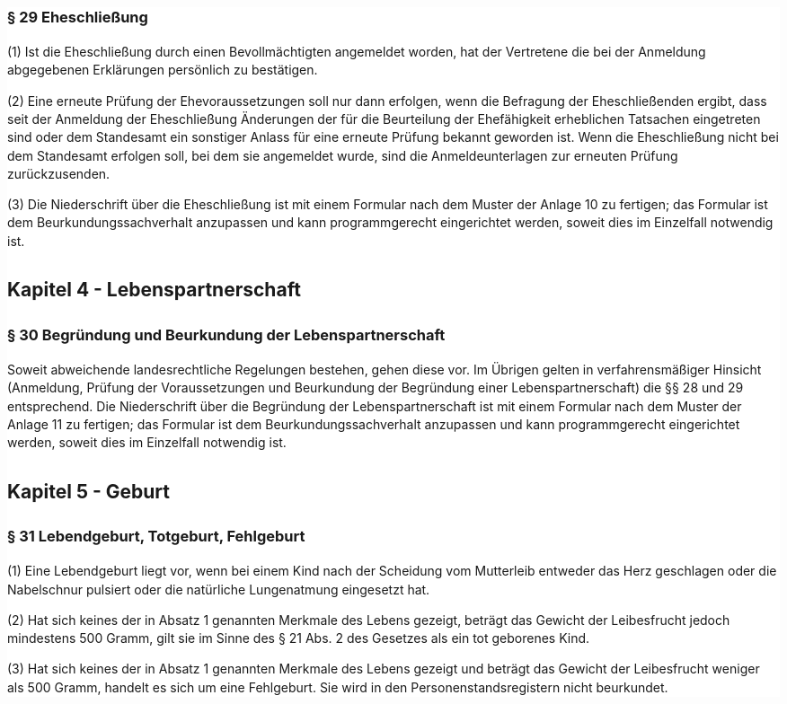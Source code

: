 
### § 29 Eheschließung

(1) Ist die Eheschließung durch einen Bevollmächtigten angemeldet
worden, hat der Vertretene die bei der Anmeldung abgegebenen
Erklärungen persönlich zu bestätigen.

(2) Eine erneute Prüfung der Ehevoraussetzungen soll nur dann
erfolgen, wenn die Befragung der Eheschließenden ergibt, dass seit der
Anmeldung der Eheschließung Änderungen der für die Beurteilung der
Ehefähigkeit erheblichen Tatsachen eingetreten sind oder dem
Standesamt ein sonstiger Anlass für eine erneute Prüfung bekannt
geworden ist. Wenn die Eheschließung nicht bei dem Standesamt erfolgen
soll, bei dem sie angemeldet wurde, sind die Anmeldeunterlagen zur
erneuten Prüfung zurückzusenden.

(3) Die Niederschrift über die Eheschließung ist mit einem Formular
nach dem Muster der Anlage 10 zu fertigen; das Formular ist dem
Beurkundungssachverhalt anzupassen und kann programmgerecht
eingerichtet werden, soweit dies im Einzelfall notwendig ist.


## Kapitel 4 - Lebenspartnerschaft


### § 30 Begründung und Beurkundung der Lebenspartnerschaft

Soweit abweichende landesrechtliche Regelungen bestehen, gehen diese
vor. Im Übrigen gelten in verfahrensmäßiger Hinsicht (Anmeldung,
Prüfung der Voraussetzungen und Beurkundung der Begründung einer
Lebenspartnerschaft) die §§ 28 und 29 entsprechend. Die Niederschrift
über die Begründung der Lebenspartnerschaft ist mit einem Formular
nach dem Muster der Anlage 11 zu fertigen; das Formular ist dem
Beurkundungssachverhalt anzupassen und kann programmgerecht
eingerichtet werden, soweit dies im Einzelfall notwendig ist.


## Kapitel 5 - Geburt


### § 31 Lebendgeburt, Totgeburt, Fehlgeburt

(1) Eine Lebendgeburt liegt vor, wenn bei einem Kind nach der
Scheidung vom Mutterleib entweder das Herz geschlagen oder die
Nabelschnur pulsiert oder die natürliche Lungenatmung eingesetzt hat.

(2) Hat sich keines der in Absatz 1 genannten Merkmale des Lebens
gezeigt, beträgt das Gewicht der Leibesfrucht jedoch mindestens 500
Gramm, gilt sie im Sinne des § 21 Abs. 2 des Gesetzes als ein tot
geborenes Kind.

(3) Hat sich keines der in Absatz 1 genannten Merkmale des Lebens
gezeigt und beträgt das Gewicht der Leibesfrucht weniger als 500
Gramm, handelt es sich um eine Fehlgeburt. Sie wird in den
Personenstandsregistern nicht beurkundet.
